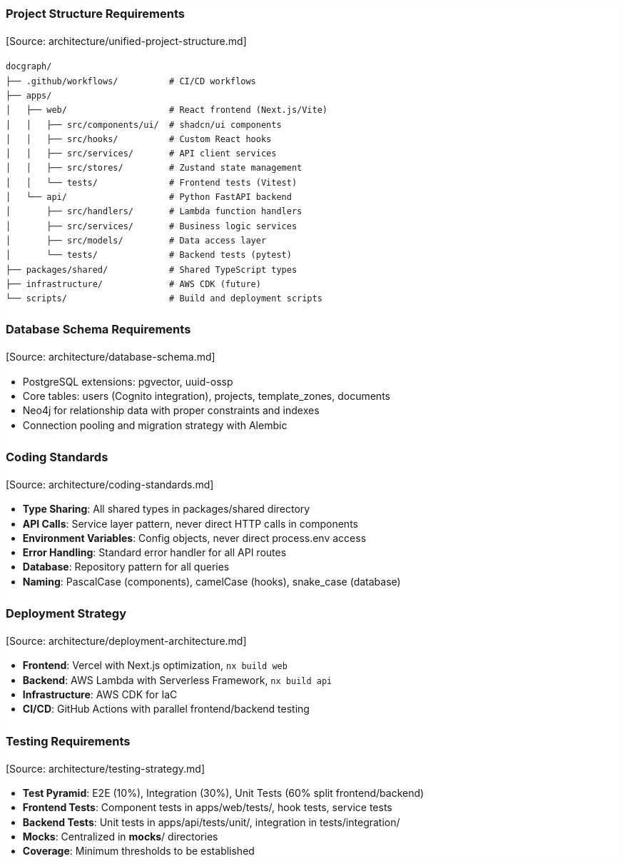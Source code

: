 ### Project Structure Requirements
[Source: architecture/unified-project-structure.md]
```
docgraph/
├── .github/workflows/          # CI/CD workflows
├── apps/
│   ├── web/                    # React frontend (Next.js/Vite)
│   │   ├── src/components/ui/  # shadcn/ui components
│   │   ├── src/hooks/          # Custom React hooks
│   │   ├── src/services/       # API client services
│   │   ├── src/stores/         # Zustand state management
│   │   └── tests/              # Frontend tests (Vitest)
│   └── api/                    # Python FastAPI backend
│       ├── src/handlers/       # Lambda function handlers
│       ├── src/services/       # Business logic services
│       ├── src/models/         # Data access layer
│       └── tests/              # Backend tests (pytest)
├── packages/shared/            # Shared TypeScript types
├── infrastructure/             # AWS CDK (future)
└── scripts/                    # Build and deployment scripts
```

### Database Schema Requirements
[Source: architecture/database-schema.md]
- PostgreSQL extensions: pgvector, uuid-ossp
- Core tables: users (Cognito integration), projects, template_zones, documents
- Neo4j for relationship data with proper constraints and indexes
- Connection pooling and migration strategy with Alembic

### Coding Standards
[Source: architecture/coding-standards.md]
- **Type Sharing**: All shared types in packages/shared directory
- **API Calls**: Service layer pattern, never direct HTTP calls in components
- **Environment Variables**: Config objects, never direct process.env access
- **Error Handling**: Standard error handler for all API routes
- **Database**: Repository pattern for all queries
- **Naming**: PascalCase (components), camelCase (hooks), snake_case (database)

### Deployment Strategy
[Source: architecture/deployment-architecture.md]
- **Frontend**: Vercel with Next.js optimization, `nx build web`
- **Backend**: AWS Lambda with Serverless Framework, `nx build api`
- **Infrastructure**: AWS CDK for IaC
- **CI/CD**: GitHub Actions with parallel frontend/backend testing

### Testing Requirements
[Source: architecture/testing-strategy.md]
- **Test Pyramid**: E2E (10%), Integration (30%), Unit Tests (60% split frontend/backend)
- **Frontend Tests**: Component tests in apps/web/tests/, hook tests, service tests
- **Backend Tests**: Unit tests in apps/api/tests/unit/, integration in tests/integration/
- **Mocks**: Centralized in __mocks__/ directories
- **Coverage**: Minimum thresholds to be established
